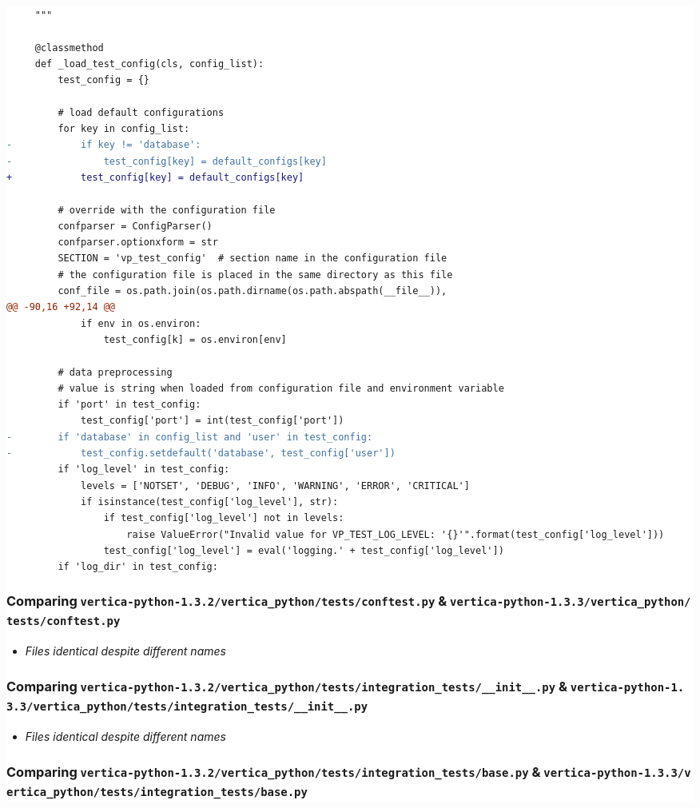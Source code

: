 ```diff
     """
 
     @classmethod
     def _load_test_config(cls, config_list):
         test_config = {}
 
         # load default configurations
         for key in config_list:
-            if key != 'database':
-                test_config[key] = default_configs[key]
+            test_config[key] = default_configs[key]
 
         # override with the configuration file
         confparser = ConfigParser()
         confparser.optionxform = str
         SECTION = 'vp_test_config'  # section name in the configuration file
         # the configuration file is placed in the same directory as this file
         conf_file = os.path.join(os.path.dirname(os.path.abspath(__file__)),
@@ -90,16 +92,14 @@
             if env in os.environ:
                 test_config[k] = os.environ[env]
 
         # data preprocessing
         # value is string when loaded from configuration file and environment variable
         if 'port' in test_config:
             test_config['port'] = int(test_config['port'])
-        if 'database' in config_list and 'user' in test_config:
-            test_config.setdefault('database', test_config['user'])
         if 'log_level' in test_config:
             levels = ['NOTSET', 'DEBUG', 'INFO', 'WARNING', 'ERROR', 'CRITICAL']
             if isinstance(test_config['log_level'], str):
                 if test_config['log_level'] not in levels:
                     raise ValueError("Invalid value for VP_TEST_LOG_LEVEL: '{}'".format(test_config['log_level']))
                 test_config['log_level'] = eval('logging.' + test_config['log_level'])
         if 'log_dir' in test_config:
```

### Comparing `vertica-python-1.3.2/vertica_python/tests/conftest.py` & `vertica-python-1.3.3/vertica_python/tests/conftest.py`

 * *Files identical despite different names*

### Comparing `vertica-python-1.3.2/vertica_python/tests/integration_tests/__init__.py` & `vertica-python-1.3.3/vertica_python/tests/integration_tests/__init__.py`

 * *Files identical despite different names*

### Comparing `vertica-python-1.3.2/vertica_python/tests/integration_tests/base.py` & `vertica-python-1.3.3/vertica_python/tests/integration_tests/base.py`
